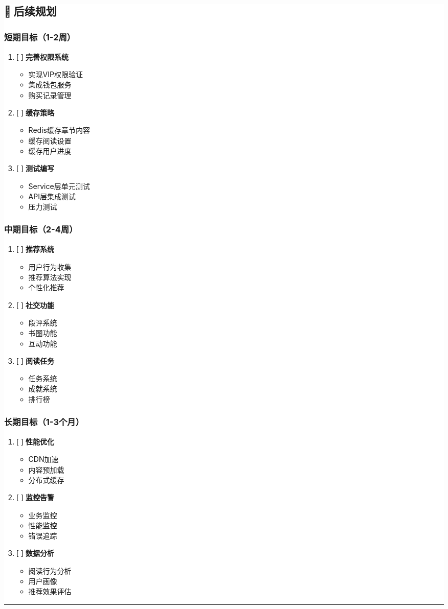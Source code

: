 ## 📝 后续规划

### 短期目标（1-2周）

1. [ ] **完善权限系统**
   - 实现VIP权限验证
   - 集成钱包服务
   - 购买记录管理

2. [ ] **缓存策略**
   - Redis缓存章节内容
   - 缓存阅读设置
   - 缓存用户进度

3. [ ] **测试编写**
   - Service层单元测试
   - API层集成测试
   - 压力测试

### 中期目标（2-4周）

1. [ ] **推荐系统**
   - 用户行为收集
   - 推荐算法实现
   - 个性化推荐

2. [ ] **社交功能**
   - 段评系统
   - 书圈功能
   - 互动功能

3. [ ] **阅读任务**
   - 任务系统
   - 成就系统
   - 排行榜

### 长期目标（1-3个月）

1. [ ] **性能优化**
   - CDN加速
   - 内容预加载
   - 分布式缓存

2. [ ] **监控告警**
   - 业务监控
   - 性能监控
   - 错误追踪

3. [ ] **数据分析**
   - 阅读行为分析
   - 用户画像
   - 推荐效果评估

---
